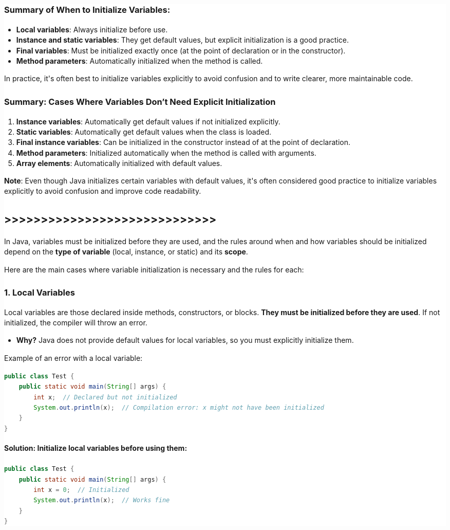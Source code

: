 ### Summary of When to Initialize Variables:
- **Local variables**: Always initialize before use.
- **Instance and static variables**: They get default values, but explicit initialization is a good practice.
- **Final variables**: Must be initialized exactly once (at the point of declaration or in the constructor).
- **Method parameters**: Automatically initialized when the method is called.

In practice, it's often best to initialize variables explicitly to avoid confusion and to write clearer, more maintainable code.

### Summary: Cases Where Variables **Don’t** Need Explicit Initialization
1. **Instance variables**: Automatically get default values if not initialized explicitly.
2. **Static variables**: Automatically get default values when the class is loaded.
3. **Final instance variables**: Can be initialized in the constructor instead of at the point of declaration.
4. **Method parameters**: Initialized automatically when the method is called with arguments.
5. **Array elements**: Automatically initialized with default values.

**Note**: Even though Java initializes certain variables with default values, it's often considered good practice to initialize variables explicitly to avoid confusion and improve code readability.

## >>>>>>>>>>>>>>>>>>>>>>>>>>>>>

In Java, variables must be initialized before they are used, and the rules around when and how variables should be initialized depend on the **type of variable** (local, instance, or static) and its **scope**.

Here are the main cases where variable initialization is necessary and the rules for each:

### 1. **Local Variables**
Local variables are those declared inside methods, constructors, or blocks. **They must be initialized before they are used**. If not initialized, the compiler will throw an error.

- **Why?** Java does not provide default values for local variables, so you must explicitly initialize them.
  
Example of an error with a local variable:
```java
public class Test {
    public static void main(String[] args) {
        int x;  // Declared but not initialized
        System.out.println(x);  // Compilation error: x might not have been initialized
    }
}
```

#### Solution: Initialize local variables before using them:
```java
public class Test {
    public static void main(String[] args) {
        int x = 0;  // Initialized
        System.out.println(x);  // Works fine
    }
}
```
